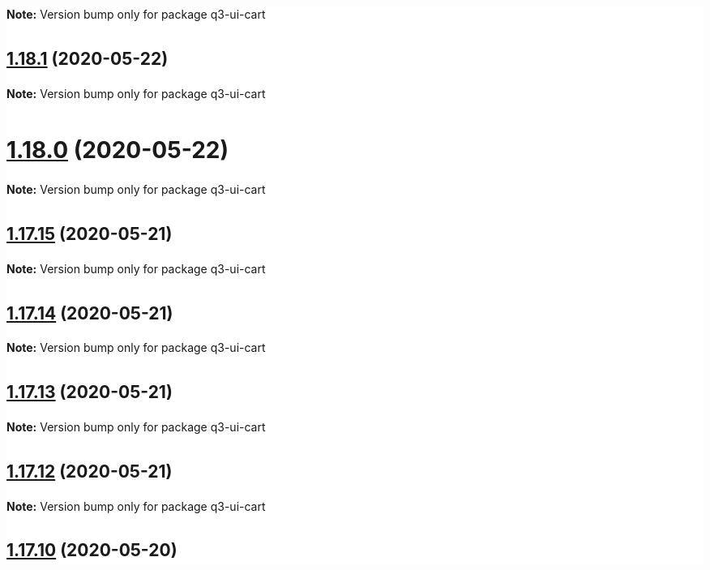 **Note:** Version bump only for package q3-ui-cart





## [1.18.1](https://github.com/3merge/q/compare/v1.18.0...v1.18.1) (2020-05-22)

**Note:** Version bump only for package q3-ui-cart





# [1.18.0](https://github.com/3merge/q/compare/v1.17.15...v1.18.0) (2020-05-22)

**Note:** Version bump only for package q3-ui-cart





## [1.17.15](https://github.com/3merge/q/compare/v1.17.14...v1.17.15) (2020-05-21)

**Note:** Version bump only for package q3-ui-cart





## [1.17.14](https://github.com/3merge/q/compare/v1.17.13...v1.17.14) (2020-05-21)

**Note:** Version bump only for package q3-ui-cart





## [1.17.13](https://github.com/3merge/q/compare/v1.17.12...v1.17.13) (2020-05-21)

**Note:** Version bump only for package q3-ui-cart





## [1.17.12](https://github.com/3merge/q/compare/v1.17.11...v1.17.12) (2020-05-21)

**Note:** Version bump only for package q3-ui-cart





## [1.17.10](https://github.com/3merge/q/compare/v1.17.9...v1.17.10) (2020-05-20)

